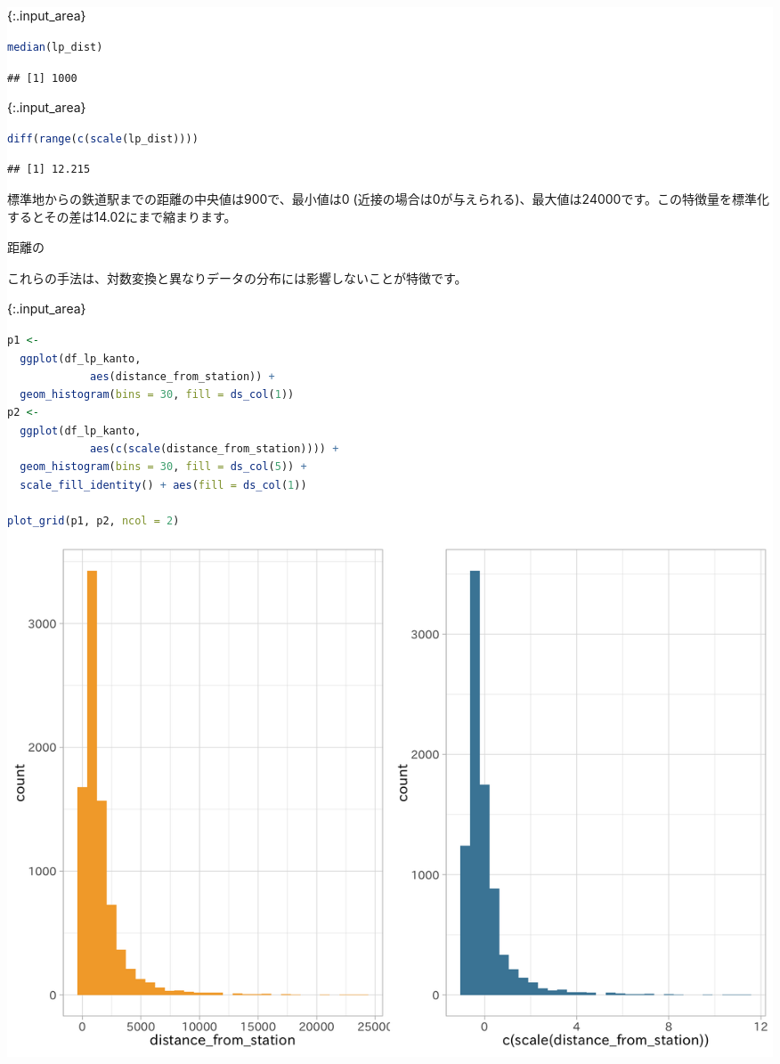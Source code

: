 {:.input_area}
``` r
median(lp_dist)
```

    ## [1] 1000

{:.input_area}
``` r
diff(range(c(scale(lp_dist))))
```

    ## [1] 12.215

標準地からの鉄道駅までの距離の中央値は900で、最小値は0
(近接の場合は0が与えられる)、最大値は24000です。この特徴量を標準化するとその差は14.02にまで縮まります。

距離の

これらの手法は、対数変換と異なりデータの分布には影響しないことが特徴です。

{:.input_area}
``` r
p1 <- 
  ggplot(df_lp_kanto, 
             aes(distance_from_station)) +
  geom_histogram(bins = 30, fill = ds_col(1))
p2 <-
  ggplot(df_lp_kanto,
             aes(c(scale(distance_from_station)))) +
  geom_histogram(bins = 30, fill = ds_col(5)) + 
  scale_fill_identity() + aes(fill = ds_col(1))

plot_grid(p1, p2, ncol = 2)
```

![](../images/scale_histogram_comared-1.png)
